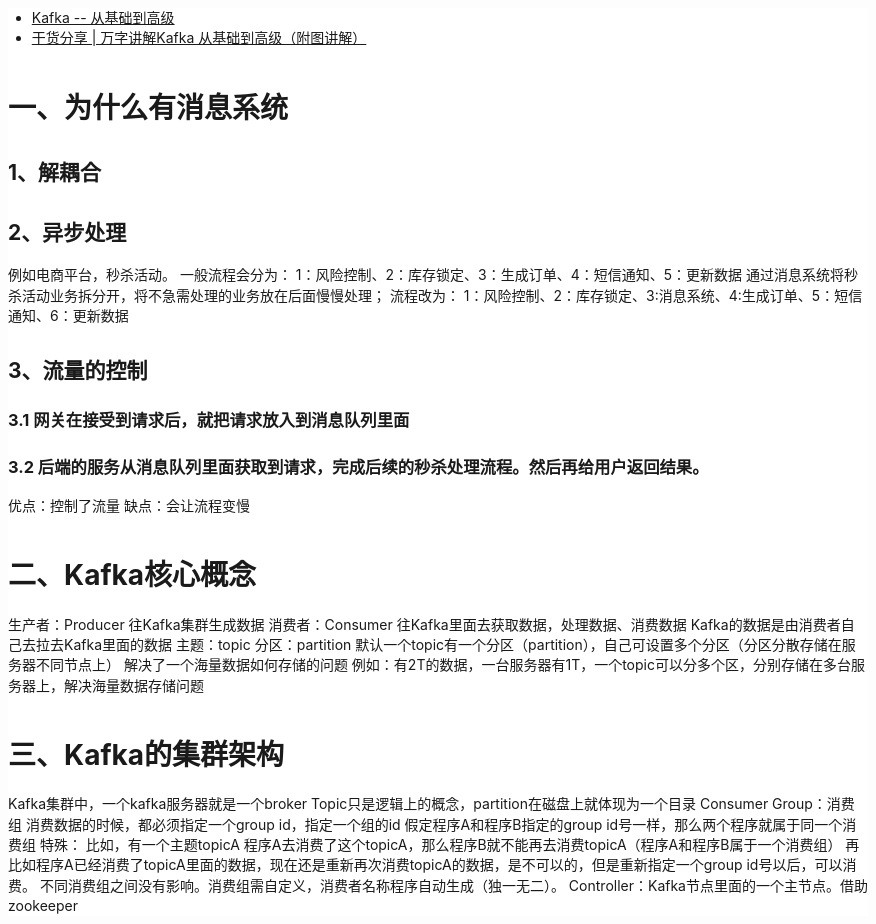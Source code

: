- [Kafka -- 从基础到高级](https://blog.csdn.net/eraining/article/details/115860664?utm_source=app&app_version=4.5.8)
- [干货分享 | 万字讲解Kafka 从基础到高级（附图讲解）](https://mp.weixin.qq.com/s?__biz=MzIxMTE0ODU5NQ==&mid=2650245181&idx=1&sn=048140a7a781afd2cd0176de647c3d3a&chksm=8f5ae261b82d6b770e4b3cbd315174dd5d8af546e908ada1664db0a3564eafa44b0214ee969b&mpshare=1&scene=24&srcid=0422801pslaA8cp0fW3Konrd&sharer_sharetime=1619058923974&sharer_shareid=63281a6430fc669a5b286c6a03545e04#rd)

# 一、为什么有消息系统

## 1、解耦合

## 2、异步处理

例如电商平台，秒杀活动。
一般流程会分为：
1：风险控制、2：库存锁定、3：生成订单、4：短信通知、5：更新数据
通过消息系统将秒杀活动业务拆分开，将不急需处理的业务放在后面慢慢处理；
流程改为：
1：风险控制、2：库存锁定、3:消息系统、4:生成订单、5：短信通知、6：更新数据

## 3、流量的控制

### 3.1 网关在接受到请求后，就把请求放入到消息队列里面

### 3.2 后端的服务从消息队列里面获取到请求，完成后续的秒杀处理流程。然后再给用户返回结果。

优点：控制了流量
缺点：会让流程变慢

# 二、Kafka核心概念

生产者：Producer 往Kafka集群生成数据
消费者：Consumer 往Kafka里面去获取数据，处理数据、消费数据
Kafka的数据是由消费者自己去拉去Kafka里面的数据
主题：topic
分区：partition
默认一个topic有一个分区（partition），自己可设置多个分区（分区分散存储在服务器不同节点上）
解决了一个海量数据如何存储的问题
例如：有2T的数据，一台服务器有1T，一个topic可以分多个区，分别存储在多台服务器上，解决海量数据存储问题

# 三、Kafka的集群架构

Kafka集群中，一个kafka服务器就是一个broker
Topic只是逻辑上的概念，partition在磁盘上就体现为一个目录
Consumer Group：消费组
消费数据的时候，都必须指定一个group id，指定一个组的id
假定程序A和程序B指定的group id号一样，那么两个程序就属于同一个消费组
特殊：
比如，有一个主题topicA
程序A去消费了这个topicA，那么程序B就不能再去消费topicA（程序A和程序B属于一个消费组）
再比如程序A已经消费了topicA里面的数据，现在还是重新再次消费topicA的数据，是不可以的，但是重新指定一个group id号以后，可以消费。
不同消费组之间没有影响。消费组需自定义，消费者名称程序自动生成（独一无二）。
Controller：Kafka节点里面的一个主节点。借助zookeeper

